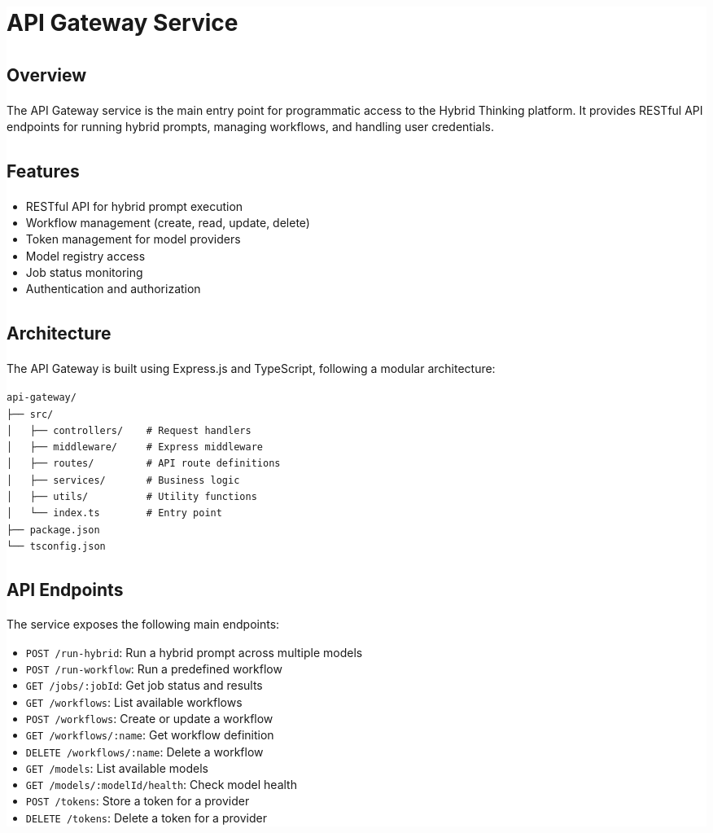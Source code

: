 # API Gateway Service

## Overview

The API Gateway service is the main entry point for programmatic access to the Hybrid Thinking platform. It provides RESTful API endpoints for running hybrid prompts, managing workflows, and handling user credentials.

## Features

- RESTful API for hybrid prompt execution
- Workflow management (create, read, update, delete)
- Token management for model providers
- Model registry access
- Job status monitoring
- Authentication and authorization

## Architecture

The API Gateway is built using Express.js and TypeScript, following a modular architecture:

```
api-gateway/
├── src/
│   ├── controllers/    # Request handlers
│   ├── middleware/     # Express middleware
│   ├── routes/         # API route definitions
│   ├── services/       # Business logic
│   ├── utils/          # Utility functions
│   └── index.ts        # Entry point
├── package.json
└── tsconfig.json
```

## API Endpoints

The service exposes the following main endpoints:

- `POST /run-hybrid`: Run a hybrid prompt across multiple models
- `POST /run-workflow`: Run a predefined workflow
- `GET /jobs/:jobId`: Get job status and results
- `GET /workflows`: List available workflows
- `POST /workflows`: Create or update a workflow
- `GET /workflows/:name`: Get workflow definition
- `DELETE /workflows/:name`: Delete a workflow
- `GET /models`: List available models
- `GET /models/:modelId/health`: Check model health
- `POST /tokens`: Store a token for a provider
- `DELETE /tokens`: Delete a token for a provider
